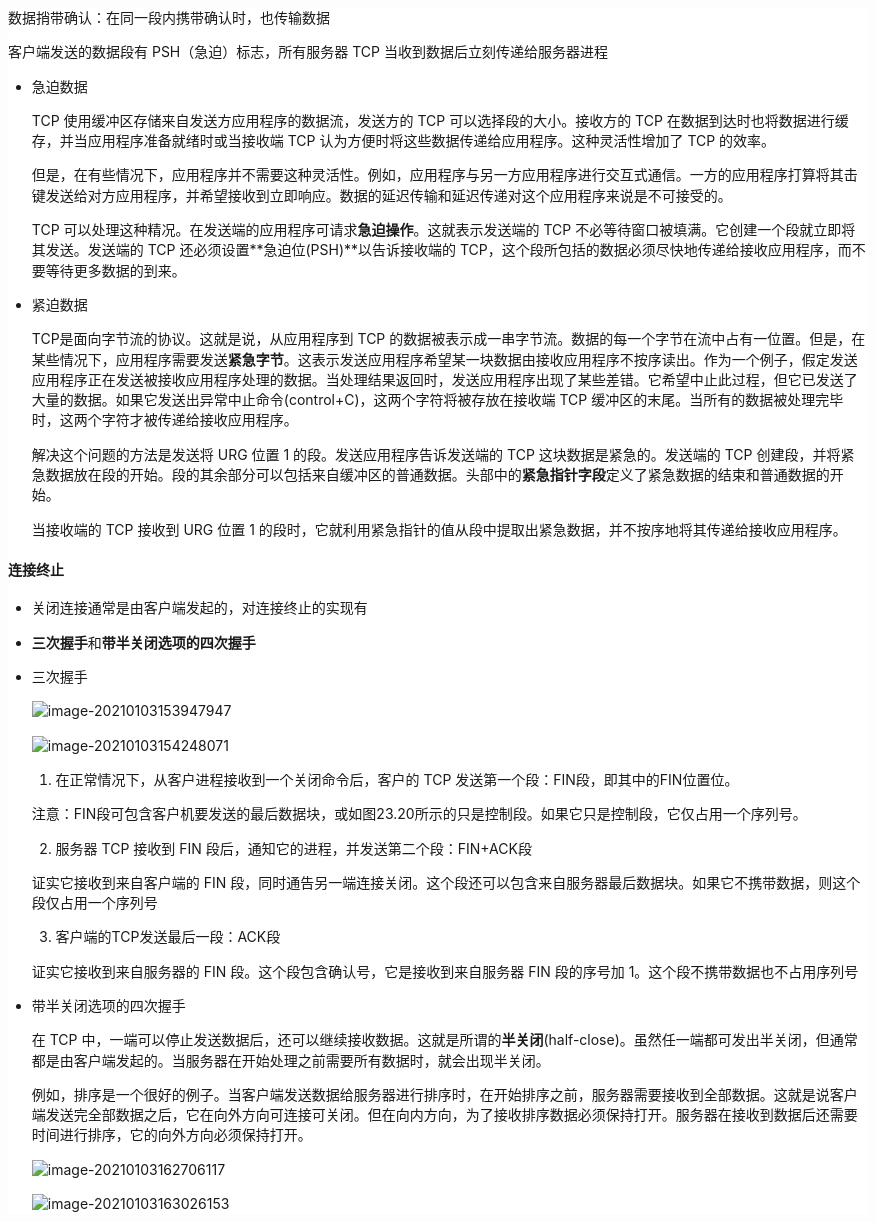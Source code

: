   数据捎带确认：在同一段内携带确认时，也传输数据

  客户端发送的数据段有 PSH（急迫）标志，所有服务器 TCP 当收到数据后立刻传递给服务器进程

- 急迫数据

  TCP 使用缓冲区存储来自发送方应用程序的数据流，发送方的 TCP 可以选择段的大小。接收方的 TCP 在数据到达时也将数据进行缓存，并当应用程序准备就绪时或当接收端 TCP 认为方便时将这些数据传递给应用程序。这种灵活性增加了 TCP 的效率。

  但是，在有些情况下，应用程序并不需要这种灵活性。例如，应用程序与另一方应用程序进行交互式通信。一方的应用程序打算将其击键发送给对方应用程序，并希望接收到立即响应。数据的延迟传输和延迟传递对这个应用程序来说是不可接受的。

  TCP 可以处理这种精况。在发送端的应用程序可请求**急迫操作**。这就表示发送端的 TCP 不必等待窗口被填满。它创建一个段就立即将其发送。发送端的 TCP 还必须设置**急迫位(PSH)**以告诉接收端的 TCP，这个段所包括的数据必须尽快地传递给接收应用程序，而不要等待更多数据的到来。 

- 紧迫数据

  TCP是面向字节流的协议。这就是说，从应用程序到 TCP 的数据被表示成一串字节流。数据的每一个字节在流中占有一位置。但是，在某些情况下，应用程序需要发送**紧急字节**。这表示发送应用程序希望某一块数据由接收应用程序不按序读出。作为一个例子，假定发送应用程序正在发送被接收应用程序处理的数据。当处理结果返回时，发送应用程序出现了某些差错。它希望中止此过程，但它已发送了大量的数据。如果它发送出异常中止命令(control+C)，这两个字符将被存放在接收端 TCP 缓冲区的末尾。当所有的数据被处理完毕时，这两个字符才被传递给接收应用程序。

  解决这个问题的方法是发送将 URG 位置 1 的段。发送应用程序告诉发送端的 TCP 这块数据是紧急的。发送端的 TCP 创建段，并将紧急数据放在段的开始。段的其余部分可以包括来自缓冲区的普通数据。头部中的**紧急指针字段**定义了紧急数据的结束和普通数据的开始。

  当接收端的 TCP 接收到 URG 位置 1 的段时，它就利用紧急指针的值从段中提取出紧急数据，并不按序地将其传递给接收应用程序。

#### 连接终止

- 关闭连接通常是由客户端发起的，对连接终止的实现有

- **三次握手**和**带半关闭选项的四次握手**

- 三次握手

  ![image-20210103153947947](https://gitee.com/twilight_h_1184651848/pic-go-img/raw/master/computerNetworks/transportLayer/image-20210103153947947.png)

  ![image-20210103154248071](https://gitee.com/twilight_h_1184651848/pic-go-img/raw/master/computerNetworks/transportLayer/image-20210103154248071.png)

  1. 在正常情况下，从客户进程接收到一个关闭命令后，客户的 TCP 发送第一个段：FIN段，即其中的FIN位置位。

  	注意：FIN段可包含客户机要发送的最后数据块，或如图23.20所示的只是控制段。如果它只是控制段，它仅占用一个序列号。

  2. 服务器 TCP 接收到 FIN 段后，通知它的进程，并发送第二个段：FIN+ACK段

  	证实它接收到来自客户端的 FIN 段，同时通告另一端连接关闭。这个段还可以包含来自服务器最后数据块。如果它不携带数据，则这个段仅占用一个序列号

  3. 客户端的TCP发送最后一段：ACK段

  	证实它接收到来自服务器的 FIN 段。这个段包含确认号，它是接收到来自服务器 FIN 段的序号加 1。这个段不携带数据也不占用序列号

- 带半关闭选项的四次握手

  在 TCP 中，一端可以停止发送数据后，还可以继续接收数据。这就是所谓的**半关闭**(half-close)。虽然任一端都可发出半关闭，但通常都是由客户端发起的。当服务器在开始处理之前需要所有数据时，就会出现半关闭。

  例如，排序是一个很好的例子。当客户端发送数据给服务器进行排序时，在开始排序之前，服务器需要接收到全部数据。这就是说客户端发送完全部数据之后，它在向外方向可连接可关闭。但在向内方向，为了接收排序数据必须保持打开。服务器在接收到数据后还需要时间进行排序，它的向外方向必须保持打开。

  ![image-20210103162706117](https://gitee.com/twilight_h_1184651848/pic-go-img/raw/master/computerNetworks/transportLayer/image-20210103162706117.png)

  ![image-20210103163026153](https://gitee.com/twilight_h_1184651848/pic-go-img/raw/master/computerNetworks/transportLayer/image-20210103163026153.png)
